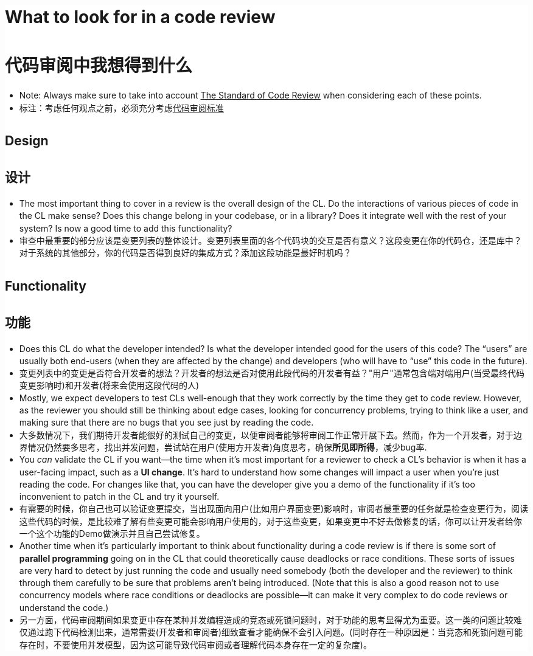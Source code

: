 # What to look for in a code review

# 代码审阅中我想得到什么

- Note: Always make sure to take into account [The Standard of Code Review](https://google.github.io/eng-practices/review/reviewer/standard.html) when considering each of these points.
- 标注：考虑任何观点之前，必须充分考虑[代码审阅标准](https://github.com/Trojan0523/Code-Review-Docs/blob/main/eng-practices%20(%E5%B7%A5%E7%A8%8B%E5%B8%88%E5%AE%9E%E8%B7%B5).md)

## Design

## 设计

- The most important thing to cover in a review is the overall design of the CL. Do the interactions of various pieces of code in the CL make sense? Does this change belong in your codebase, or in a library? Does it integrate well with the rest of your system? Is now a good time to add this functionality?
- 审查中最重要的部分应该是变更列表的整体设计。变更列表里面的各个代码块的交互是否有意义？这段变更在你的代码仓，还是库中？对于系统的其他部分，你的代码是否得到良好的集成方式？添加这段功能是最好时机吗？

## Functionality

## 功能

- Does this CL do what the developer intended? Is what the developer intended good for the users of this code? The “users” are usually both end-users (when they are affected by the change) and developers (who will have to “use” this code in the future).
- 变更列表中的变更是否符合开发者的想法？开发者的想法是否对使用此段代码的开发者有益？"用户"通常包含端对端用户(当受最终代码变更影响时)和开发者(将来会使用这段代码的人)
- Mostly, we expect developers to test CLs well-enough that they work correctly by the time they get to code review. However, as the reviewer you should still be thinking about edge cases, looking for concurrency problems, trying to think like a user, and making sure that there are no bugs that you see just by reading the code.
- 大多数情况下，我们期待开发者能很好的测试自己的变更，以便审阅者能够将审阅工作正常开展下去。然而，作为一个开发者，对于边界情况仍然要多思考，找出并发问题，尝试站在用户(使用方开发者)角度思考，确保**所见即所得**，减少bug率.
- You *can* validate the CL if you want—the time when it’s most important for a reviewer to check a CL’s behavior is when it has a user-facing impact, such as a **UI change**. It’s hard to understand how some changes will impact a user when you’re just reading the code. For changes like that, you can have the developer give you a demo of the functionality if it’s too inconvenient to patch in the CL and try it yourself.
- 有需要的时候，你自己也可以验证变更提交，当出现面向用户(比如用户界面变更)影响时，审阅者最重要的任务就是检查变更行为，阅读这些代码的时候，是比较难了解有些变更可能会影响用户使用的，对于这些变更，如果变更中不好去做修复的话，你可以让开发者给你一个这个功能的Demo做演示并且自己尝试修复。
- Another time when it’s particularly important to think about functionality during a code review is if there is some sort of **parallel programming** going on in the CL that could theoretically cause deadlocks or race conditions. These sorts of issues are very hard to detect by just running the code and usually need somebody (both the developer and the reviewer) to think through them carefully to be sure that problems aren’t being introduced. (Note that this is also a good reason not to use concurrency models where race conditions or deadlocks are possible—it can make it very complex to do code reviews or understand the code.)
- 另一方面，代码审阅期间如果变更中存在某种并发编程造成的竞态或死锁问题时，对于功能的思考显得尤为重要。这一类的问题比较难仅通过跑下代码检测出来，通常需要(开发者和审阅者)细致查看才能确保不会引入问题。(同时存在一种原因是：当竞态和死锁问题可能存在时，不要使用并发模型，因为这可能导致代码审阅或者理解代码本身存在一定的复杂度)。
